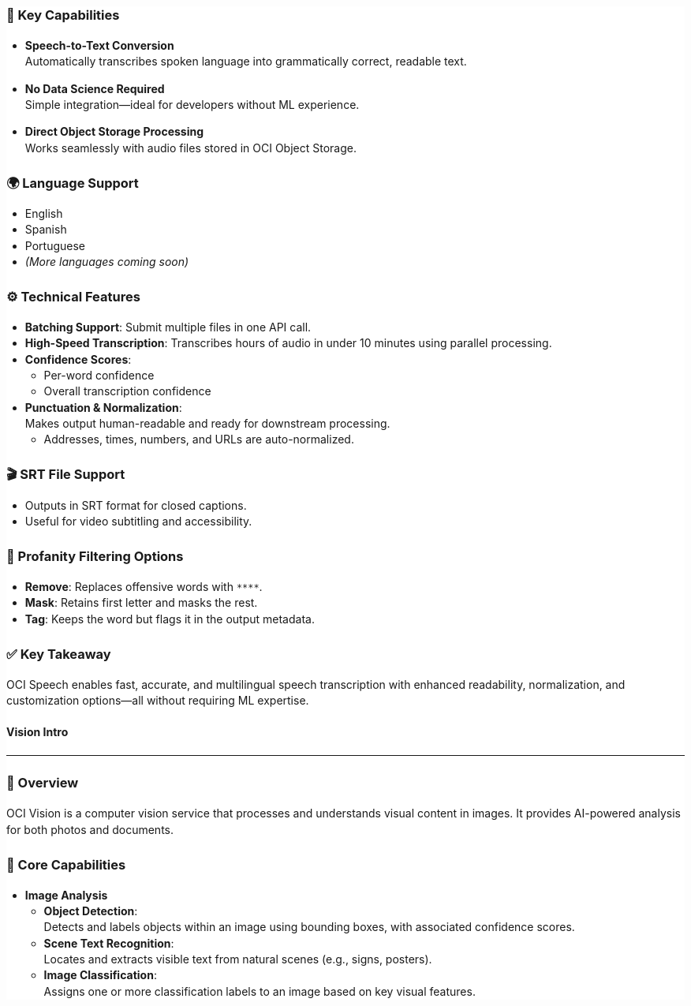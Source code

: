 ### 🧠 Key Capabilities
- **Speech-to-Text Conversion**  
  Automatically transcribes spoken language into grammatically correct, readable text.

- **No Data Science Required**  
  Simple integration—ideal for developers without ML experience.

- **Direct Object Storage Processing**  
  Works seamlessly with audio files stored in OCI Object Storage.

### 🌍 Language Support
- English  
- Spanish  
- Portuguese  
- *(More languages coming soon)*

### ⚙️ Technical Features
- **Batching Support**: Submit multiple files in one API call.
- **High-Speed Transcription**: Transcribes hours of audio in under 10 minutes using parallel processing.
- **Confidence Scores**:  
  - Per-word confidence  
  - Overall transcription confidence
- **Punctuation & Normalization**:  
  Makes output human-readable and ready for downstream processing.  
  - Addresses, times, numbers, and URLs are auto-normalized.  

### 🎬 SRT File Support
- Outputs in SRT format for closed captions.
- Useful for video subtitling and accessibility.

### 🚫 Profanity Filtering Options
- **Remove**: Replaces offensive words with `****`.
- **Mask**: Retains first letter and masks the rest.
- **Tag**: Keeps the word but flags it in the output metadata.

### ✅ Key Takeaway
OCI Speech enables fast, accurate, and multilingual speech transcription with enhanced readability, normalization, and customization options—all without requiring ML expertise.
 
#### Vision Intro  
---

### 🎯 Overview
OCI Vision is a computer vision service that processes and understands visual content in images. It provides AI-powered analysis for both photos and documents.

### 🧠 Core Capabilities

- **Image Analysis**
  - **Object Detection**:  
    Detects and labels objects within an image using bounding boxes, with associated confidence scores.
  - **Scene Text Recognition**:  
    Locates and extracts visible text from natural scenes (e.g., signs, posters).
  - **Image Classification**:  
    Assigns one or more classification labels to an image based on key visual features.
